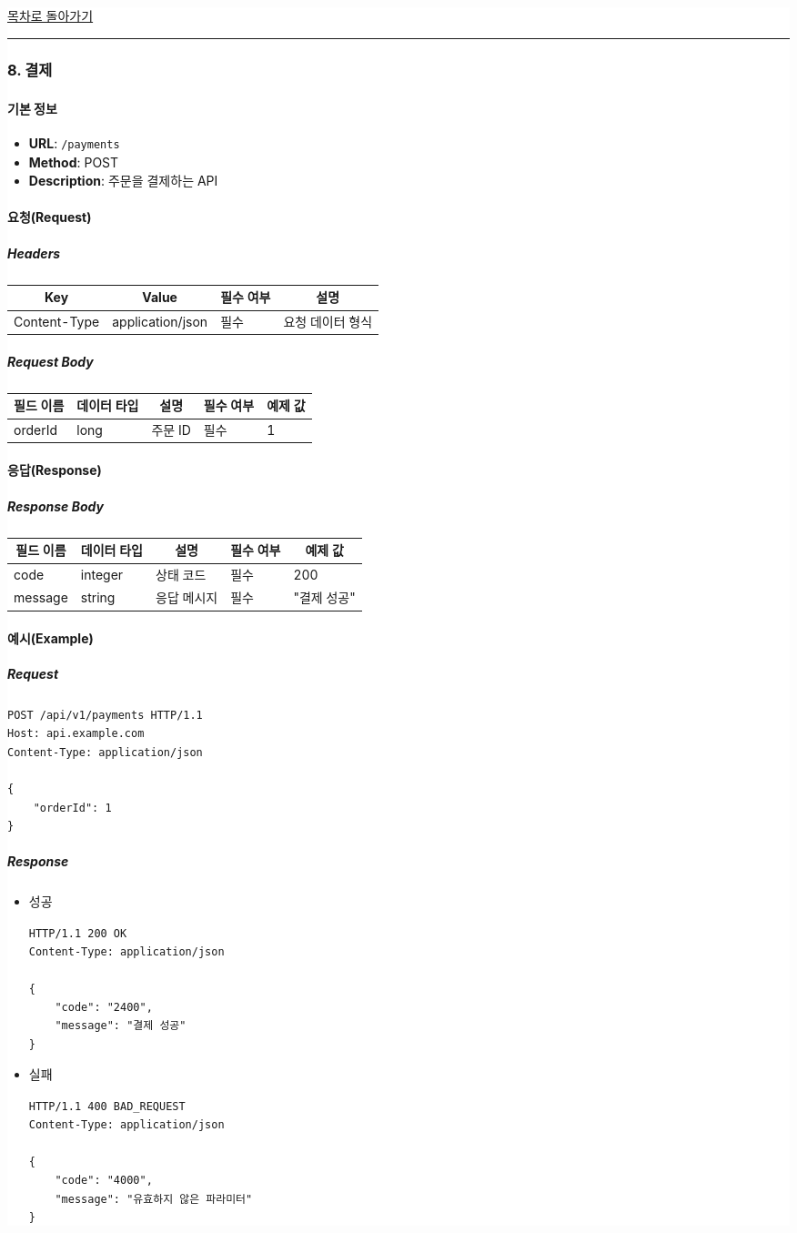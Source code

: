 [목차로 돌아가기](#목차)

---

### 8. 결제
#### 기본 정보
  - **URL**: `/payments`
  - **Method**: POST
  - **Description**: 주문을 결제하는 API

#### 요청(Request)
##### **Headers**
  | Key           | Value                 | 필수 여부 | 설명           |
  |---------------|-----------------------|-----------|----------------|
  | Content-Type  | application/json     | 필수      | 요청 데이터 형식 |

##### **Request Body**
  | 필드 이름  | 데이터 타입 | 설명                  | 필수 여부 | 예제 값       |
  |------------|-------------|-----------------------|-----------|---------------|
  | orderId | long        | 주문 ID            | 필수      | 1             |

#### 응답(Response)
##### **Response Body**
  | 필드 이름  | 데이터 타입 | 설명                  | 필수 여부 | 예제 값       |
  |------------|-------------|-----------------------|-----------|---------------|
  | code       | integer     | 상태 코드             | 필수      | 200           |
  | message    | string      | 응답 메시지           | 필수      | "결제 성공"    |

#### 예시(Example)
##### Request
  ```http
  POST /api/v1/payments HTTP/1.1
  Host: api.example.com
  Content-Type: application/json

  {
      "orderId": 1
  }
  ```
##### Response
- 성공
  ```http
  HTTP/1.1 200 OK
  Content-Type: application/json

  {
      "code": "2400",
      "message": "결제 성공"
  }
  ```
- 실패
  ```http
  HTTP/1.1 400 BAD_REQUEST
  Content-Type: application/json

  {
      "code": "4000",
      "message": "유효하지 않은 파라미터"
  }
  ```
